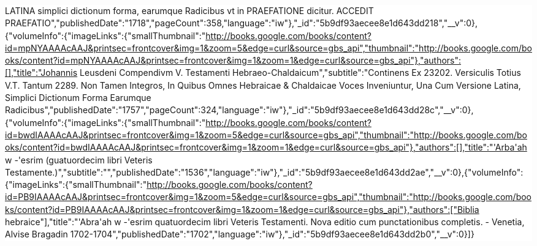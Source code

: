 LATINA simplici dictionum forma, earumque Radicibus vt in PRAEFATIONE dicitur. ACCEDIT PRAEFATIO","publishedDate":"1718","pageCount":358,"language":"iw"},"_id":"5b9df93aecee8e1d643dd218","__v":0},{"volumeInfo":{"imageLinks":{"smallThumbnail":"http://books.google.com/books/content?id=mpNYAAAAcAAJ&printsec=frontcover&img=1&zoom=5&edge=curl&source=gbs_api","thumbnail":"http://books.google.com/books/content?id=mpNYAAAAcAAJ&printsec=frontcover&img=1&zoom=1&edge=curl&source=gbs_api"},"authors":[],"title":"Johannis Leusdeni Compendivm V. Testamenti Hebraeo-Chaldaicum","subtitle":"Continens Ex 23202. Versiculis Totius V.T. Tantum 2289. Non Tamen Integros, In Quibus Omnes Hebraicae & Chaldaicae Voces Inveniuntur, Una Cum Versione Latina, Simplici Dictionum Forma Earumque Radicibus","publishedDate":"1757","pageCount":324,"language":"iw"},"_id":"5b9df93aecee8e1d643dd28c","__v":0},{"volumeInfo":{"imageLinks":{"smallThumbnail":"http://books.google.com/books/content?id=bwdIAAAAcAAJ&printsec=frontcover&img=1&zoom=5&edge=curl&source=gbs_api","thumbnail":"http://books.google.com/books/content?id=bwdIAAAAcAAJ&printsec=frontcover&img=1&zoom=1&edge=curl&source=gbs_api"},"authors":[],"title":"'Arba'ah w -'esrim (guatuordecim libri Veteris Testamente.)","subtitle":"","publishedDate":"1536","language":"iw"},"_id":"5b9df93aecee8e1d643dd2ae","__v":0},{"volumeInfo":{"imageLinks":{"smallThumbnail":"http://books.google.com/books/content?id=PB9IAAAAcAAJ&printsec=frontcover&img=1&zoom=5&edge=curl&source=gbs_api","thumbnail":"http://books.google.com/books/content?id=PB9IAAAAcAAJ&printsec=frontcover&img=1&zoom=1&edge=curl&source=gbs_api"},"authors":["Biblia hebraice"],"title":"'Abra'ah w -'esrim quatuordecim libri Veteris Testamenti. Nova editio cum punctationibus completis. - Venetia, Alvise Bragadin 1702-1704","publishedDate":"1702","language":"iw"},"_id":"5b9df93aecee8e1d643dd2b0","__v":0}]}